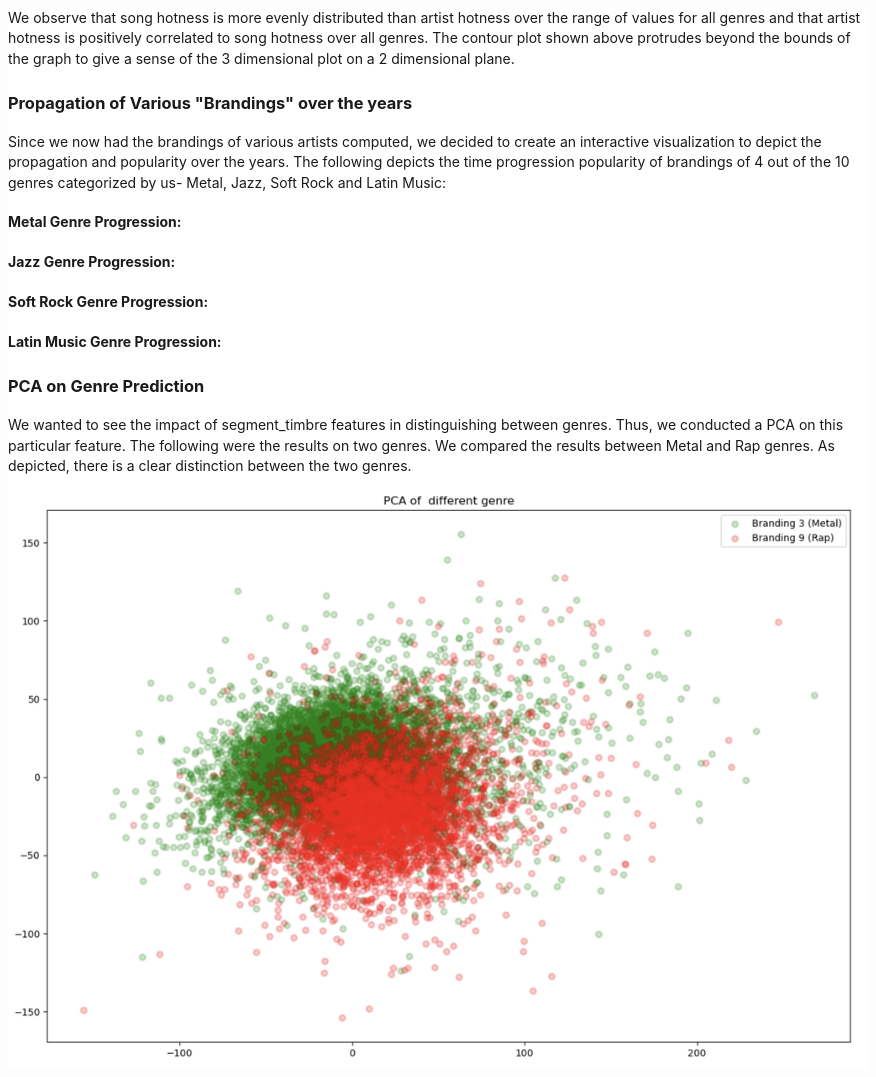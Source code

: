 We observe that song hotness is more evenly distributed than artist hotness over the range of values for all genres and that artist hotness is positively correlated to song hotness over all genres. The contour plot shown above protrudes beyond the bounds of the graph to give a sense of the 3 dimensional plot on a 2 dimensional plane.

### Propagation of Various "Brandings" over the years

Since we now had the brandings of various artists computed, we decided to create an interactive visualization to depict the propagation and popularity over the years. The following depicts the time progression popularity of brandings of 4 out of the 10 genres categorized by us- Metal, Jazz, Soft Rock and Latin Music:
  
  
#### Metal Genre Progression: 

<iframe src ="GenreDeminationOverYears.html" height = "500" width = "800"></iframe>

#### Jazz Genre Progression: 

<iframe src ="JazzMusicOutputMap.html" height = "500" width = "800"></iframe>

#### Soft Rock Genre Progression:

<iframe src ="SoftRockMusicOutputMap.html" height = "500" width = "800"></iframe>

#### Latin Music Genre Progression:

<iframe src ="LatinMusicOutputMap.html" height = "500" width = "800"></iframe>

### PCA on Genre Prediction 
  
We wanted to see the impact of segment_timbre features in distinguishing between genres. Thus, we conducted a PCA on this particular feature. The following were the results on two genres. We compared the results between Metal and Rap genres. As depicted, there is a clear distinction between the two genres.  

![Genre Prediction Image1](image14f.png)
